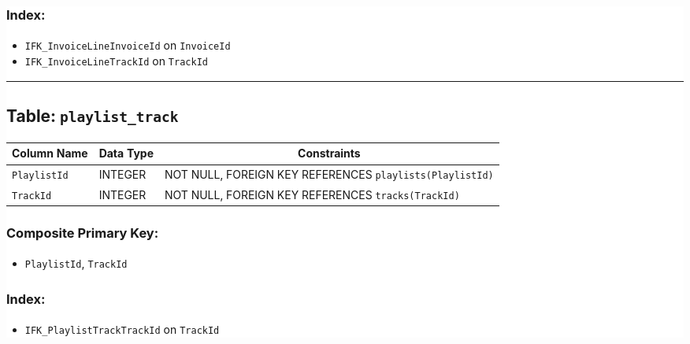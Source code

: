 ### Index:
- `IFK_InvoiceLineInvoiceId` on `InvoiceId`
- `IFK_InvoiceLineTrackId` on `TrackId`

---

## **Table: `playlist_track`**

| Column Name  | Data Type     | Constraints                                |
|--------------|---------------|--------------------------------------------|
| `PlaylistId` | INTEGER       | NOT NULL, FOREIGN KEY REFERENCES `playlists(PlaylistId)` |
| `TrackId`    | INTEGER       | NOT NULL, FOREIGN KEY REFERENCES `tracks(TrackId)` |

### Composite Primary Key:
- `PlaylistId`, `TrackId`

### Index:
- `IFK_PlaylistTrackTrackId` on `TrackId`